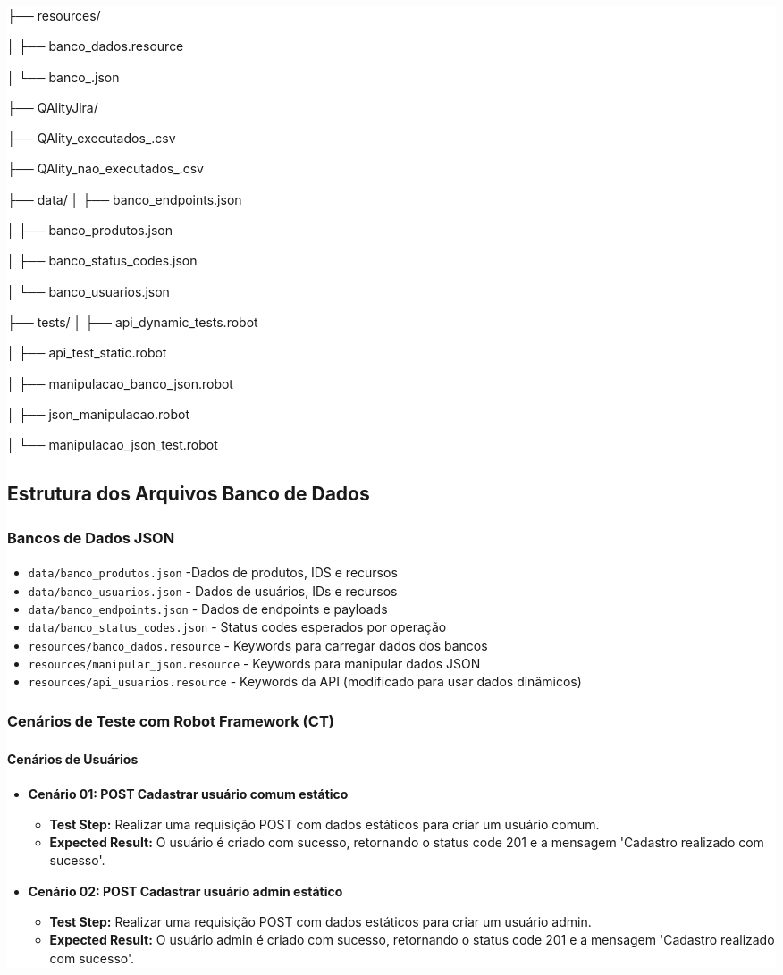 ├── resources/

│   ├── banco_dados.resource

│   └── banco_.json

├── QAlityJira/

├── QAlity_executados_.csv

├── QAlity_nao_executados_.csv

├── data/
│   ├── banco_endpoints.json

│   ├── banco_produtos.json

│   ├── banco_status_codes.json

│   └── banco_usuarios.json

├── tests/
│   ├── api_dynamic_tests.robot

│   ├── api_test_static.robot

│   ├── manipulacao_banco_json.robot

│   ├── json_manipulacao.robot

│   └── manipulacao_json_test.robot

## Estrutura dos Arquivos Banco de Dados

### Bancos de Dados JSON
- `data/banco_produtos.json` -Dados de produtos, IDS e recursos 
- `data/banco_usuarios.json` - Dados de usuários, IDs e recursos  
- `data/banco_endpoints.json` - Dados de endpoints e payloads  
- `data/banco_status_codes.json` - Status codes esperados por operação
- `resources/banco_dados.resource` - Keywords para carregar dados dos bancos  
- `resources/manipular_json.resource` - Keywords para manipular dados JSON  
- `resources/api_usuarios.resource` - Keywords da API (modificado para usar dados dinâmicos)  


### Cenários de Teste com Robot Framework (CT)

#### Cenários de Usuários

* **Cenário 01: POST Cadastrar usuário comum estático**
    * **Test Step:** Realizar uma requisição POST com dados estáticos para criar um usuário comum.
    * **Expected Result:** O usuário é criado com sucesso, retornando o status code 201 e a mensagem 'Cadastro realizado com sucesso'.

* **Cenário 02: POST Cadastrar usuário admin estático**
    * **Test Step:** Realizar uma requisição POST com dados estáticos para criar um usuário admin.
    * **Expected Result:** O usuário admin é criado com sucesso, retornando o status code 201 e a mensagem 'Cadastro realizado com sucesso'.

